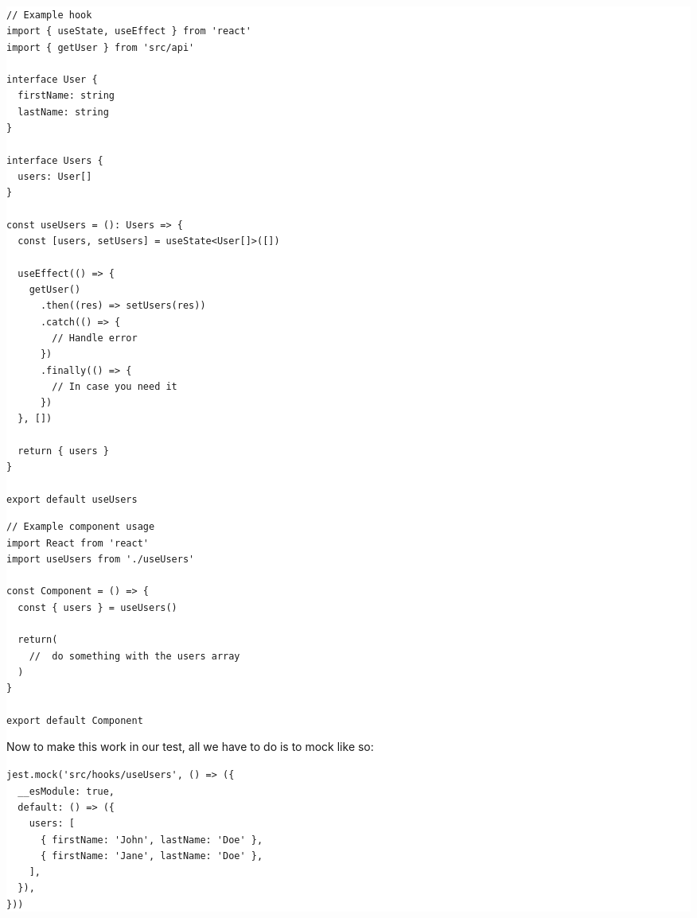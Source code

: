 ```tsx
// Example hook
import { useState, useEffect } from 'react'
import { getUser } from 'src/api'

interface User {
  firstName: string
  lastName: string
}

interface Users {
  users: User[]
}

const useUsers = (): Users => {
  const [users, setUsers] = useState<User[]>([])

  useEffect(() => {
    getUser()
      .then((res) => setUsers(res))
      .catch(() => {
        // Handle error
      })
      .finally(() => {
        // In case you need it
      })
  }, [])

  return { users }
}

export default useUsers
```

```tsx
// Example component usage
import React from 'react'
import useUsers from './useUsers'

const Component = () => {
  const { users } = useUsers()

  return(
    //  do something with the users array
  )
}

export default Component
```

Now to make this work in our test, all we have to do is to mock like so:

```tsx
jest.mock('src/hooks/useUsers', () => ({
  __esModule: true,
  default: () => ({
    users: [
      { firstName: 'John', lastName: 'Doe' },
      { firstName: 'Jane', lastName: 'Doe' },
    ],
  }),
}))
```
